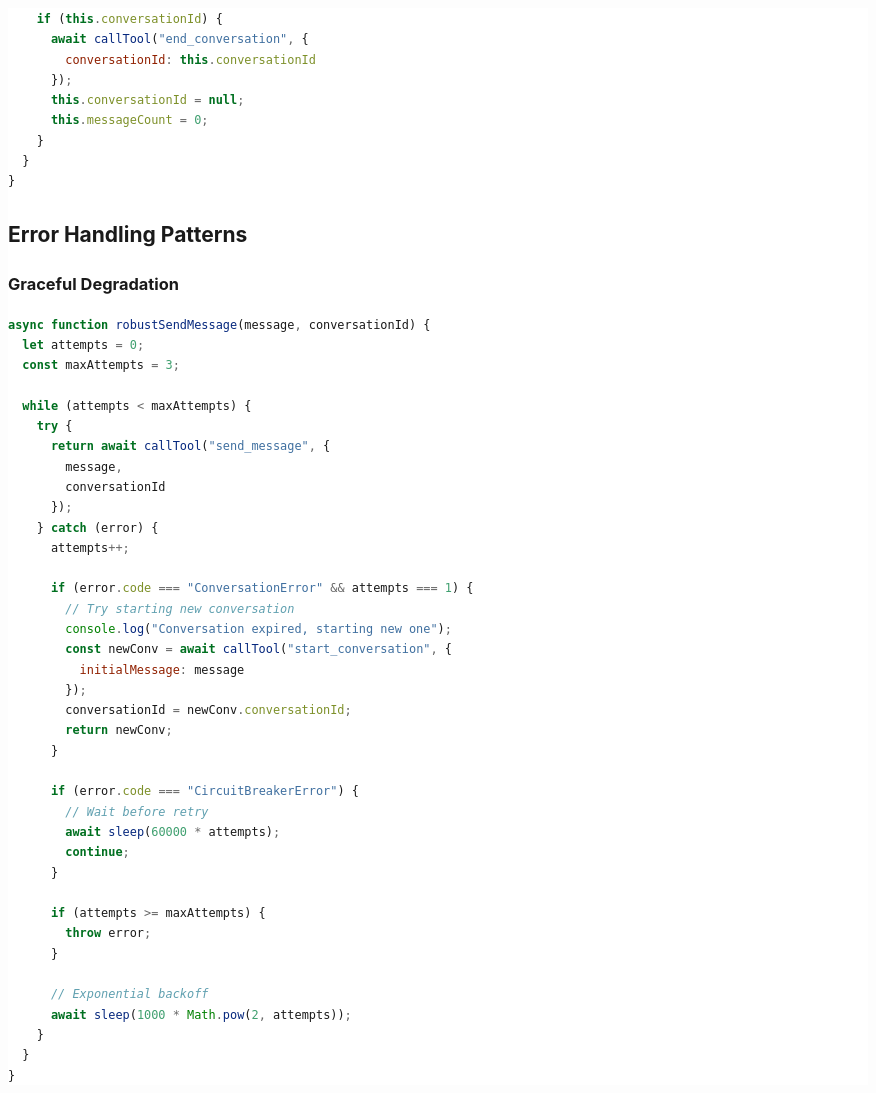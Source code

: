```javascript
    if (this.conversationId) {
      await callTool("end_conversation", {
        conversationId: this.conversationId
      });
      this.conversationId = null;
      this.messageCount = 0;
    }
  }
}
```

## Error Handling Patterns

### Graceful Degradation

```javascript
async function robustSendMessage(message, conversationId) {
  let attempts = 0;
  const maxAttempts = 3;

  while (attempts < maxAttempts) {
    try {
      return await callTool("send_message", {
        message,
        conversationId
      });
    } catch (error) {
      attempts++;

      if (error.code === "ConversationError" && attempts === 1) {
        // Try starting new conversation
        console.log("Conversation expired, starting new one");
        const newConv = await callTool("start_conversation", {
          initialMessage: message
        });
        conversationId = newConv.conversationId;
        return newConv;
      }

      if (error.code === "CircuitBreakerError") {
        // Wait before retry
        await sleep(60000 * attempts);
        continue;
      }

      if (attempts >= maxAttempts) {
        throw error;
      }

      // Exponential backoff
      await sleep(1000 * Math.pow(2, attempts));
    }
  }
}
```
